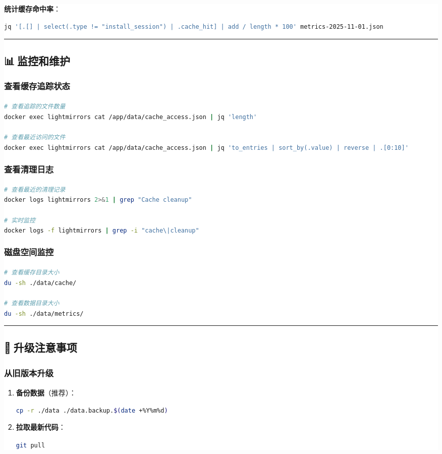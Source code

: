 **统计缓存命中率**：
```bash
jq '[.[] | select(.type != "install_session") | .cache_hit] | add / length * 100' metrics-2025-11-01.json
```

---

## 📊 监控和维护

### 查看缓存追踪状态

```bash
# 查看追踪的文件数量
docker exec lightmirrors cat /app/data/cache_access.json | jq 'length'

# 查看最近访问的文件
docker exec lightmirrors cat /app/data/cache_access.json | jq 'to_entries | sort_by(.value) | reverse | .[0:10]'
```

### 查看清理日志

```bash
# 查看最近的清理记录
docker logs lightmirrors 2>&1 | grep "Cache cleanup"

# 实时监控
docker logs -f lightmirrors | grep -i "cache\|cleanup"
```

### 磁盘空间监控

```bash
# 查看缓存目录大小
du -sh ./data/cache/

# 查看数据目录大小
du -sh ./data/metrics/
```

---

## 🔄 升级注意事项

### 从旧版本升级

1. **备份数据**（推荐）：
   ```bash
   cp -r ./data ./data.backup.$(date +%Y%m%d)
   ```

2. **拉取最新代码**：
   ```bash
   git pull
   ```
